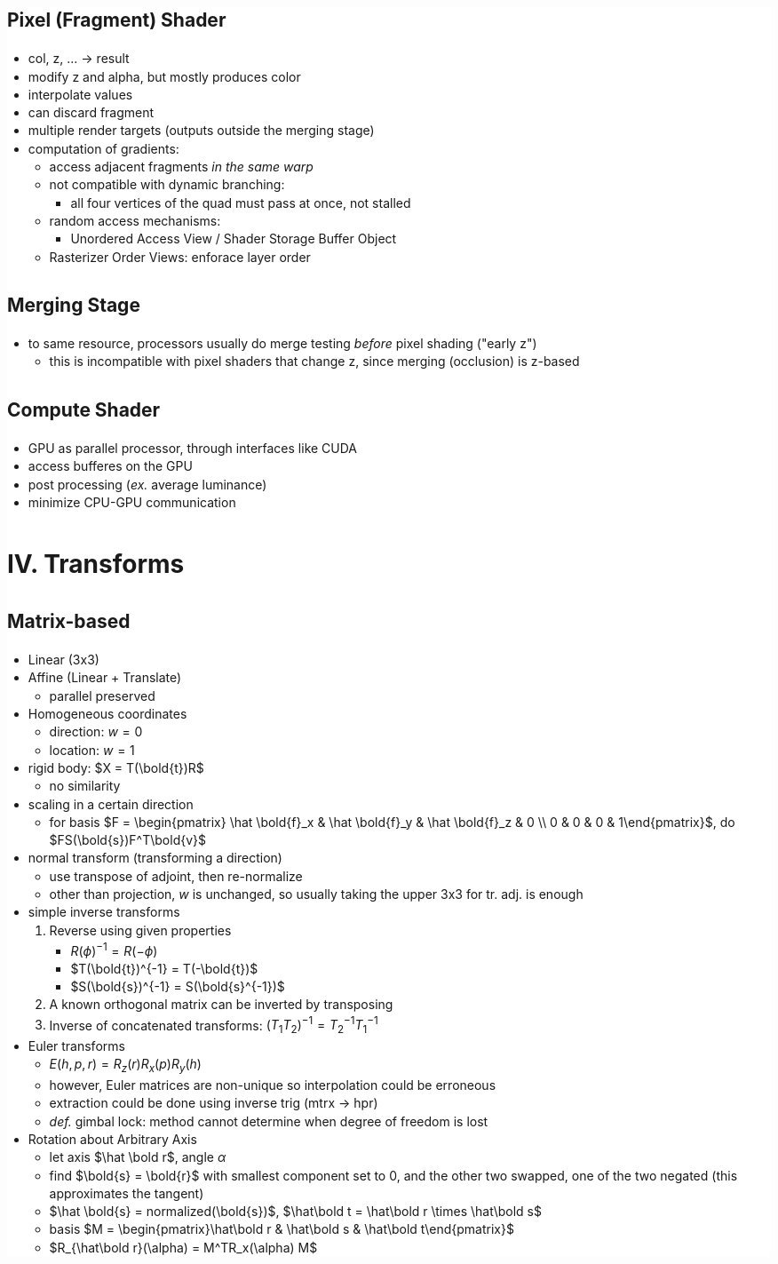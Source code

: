 ## Pixel (Fragment) Shader
- col, z, ... $\to$ result
- modify z and alpha, but mostly produces color
- interpolate values
- can discard fragment
- multiple render targets (outputs outside the merging stage)
- computation of gradients:
  - access adjacent fragments *in the same warp*
  - not compatible with dynamic branching:
    - all four vertices of the quad must pass at once, not stalled
  - random access mechanisms:
    - Unordered Access View / Shader Storage Buffer Object
  - Rasterizer Order Views: enforace layer order

## Merging Stage
- to same resource, processors usually do merge testing *before* pixel shading ("early z")
    - this is incompatible with pixel shaders that change z, since merging (occlusion) is z-based

## Compute Shader
- GPU as parallel processor, through interfaces like CUDA
- access bufferes on the GPU
- post processing (*ex.* average luminance)
- minimize CPU-GPU communication

# IV. Transforms
## Matrix-based
- Linear (3x3)
- Affine (Linear + Translate)
  - parallel preserved
- Homogeneous coordinates
  - direction: $w=0$
  - location: $w=1$
- rigid body: $X = T(\bold{t})R$
    - no similarity
- scaling in a certain direction
  - for basis $F = \begin{pmatrix} \hat \bold{f}_x & \hat \bold{f}_y & \hat \bold{f}_z & 0 \\ 0 & 0 & 0 & 1\end{pmatrix}$, do $FS(\bold{s})F^T\bold{v}$
- normal transform (transforming a direction)
  - use transpose of adjoint, then re-normalize
  - other than projection, $w$ is unchanged, so usually taking the upper 3x3 for tr. adj. is enough
- simple inverse transforms
    1. Reverse using given properties
        * $R(\phi)^{-1} = R(-\phi)$
        * $T(\bold{t})^{-1} = T(-\bold{t})$
        * $S(\bold{s})^{-1} = S(\bold{s}^{-1})$
    1. A known orthogonal matrix can be inverted by transposing
    2. Inverse of concatenated transforms: $(T_1 T_2)^{-1} = T_2^{-1} T_1^{-1}$
- Euler transforms
  - $E(h, p, r) = R_z(r) R_x(p) R_y(h)$
  - however, Euler matrices are non-unique so interpolation could be erroneous
  - extraction could be done using inverse trig (mtrx $\to$ hpr)
  - *def.* gimbal lock: method cannot determine when degree of freedom is lost
- Rotation about Arbitrary Axis
  - let axis $\hat \bold r$, angle $\alpha$
  - find $\bold{s} = \bold{r}$ with smallest component set to 0, and the other two swapped, one of the two negated (this approximates the tangent)
  - $\hat \bold{s} = normalized(\bold{s})$, $\hat\bold t = \hat\bold r \times \hat\bold s$
  - basis $M = \begin{pmatrix}\hat\bold r & \hat\bold s & \hat\bold t\end{pmatrix}$
  - $R_{\hat\bold r}(\alpha) = M^TR_x(\alpha) M$